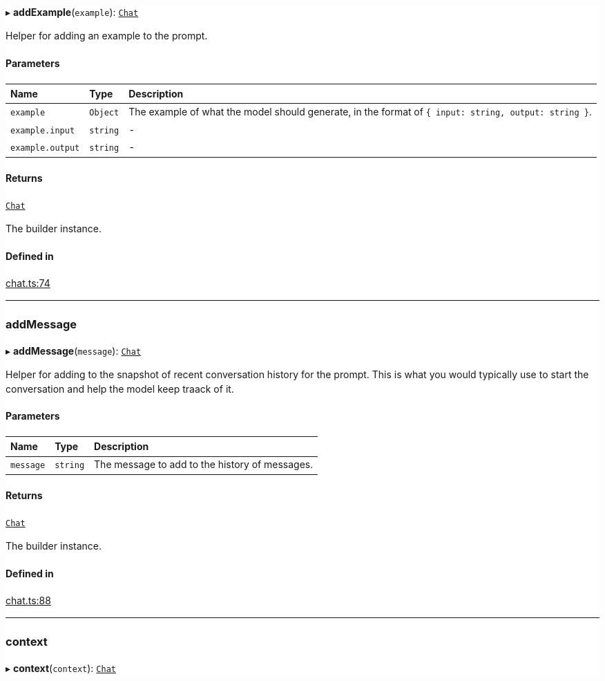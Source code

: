▸ **addExample**(`example`): [`Chat`](Chat.md)

Helper for adding an example to the prompt.

#### Parameters

| Name | Type | Description |
| :------ | :------ | :------ |
| `example` | `Object` | The example of what the model should generate, in the format of `{ input: string, output: string }`. |
| `example.input` | `string` | - |
| `example.output` | `string` | - |

#### Returns

[`Chat`](Chat.md)

The builder instance.

#### Defined in

[chat.ts:74](https://github.com/Chizobaonorh/labs-prototypes/blob/220f97e/seeds/palm-lite/src/chat.ts#L74)

___

### addMessage

▸ **addMessage**(`message`): [`Chat`](Chat.md)

Helper for adding to the snapshot of recent conversation history for the prompt. This is what you would typically use to start the conversation and help the model keep traack of it.

#### Parameters

| Name | Type | Description |
| :------ | :------ | :------ |
| `message` | `string` | The message to add to the history of messages. |

#### Returns

[`Chat`](Chat.md)

The builder instance.

#### Defined in

[chat.ts:88](https://github.com/Chizobaonorh/labs-prototypes/blob/220f97e/seeds/palm-lite/src/chat.ts#L88)

___

### context

▸ **context**(`context`): [`Chat`](Chat.md)
